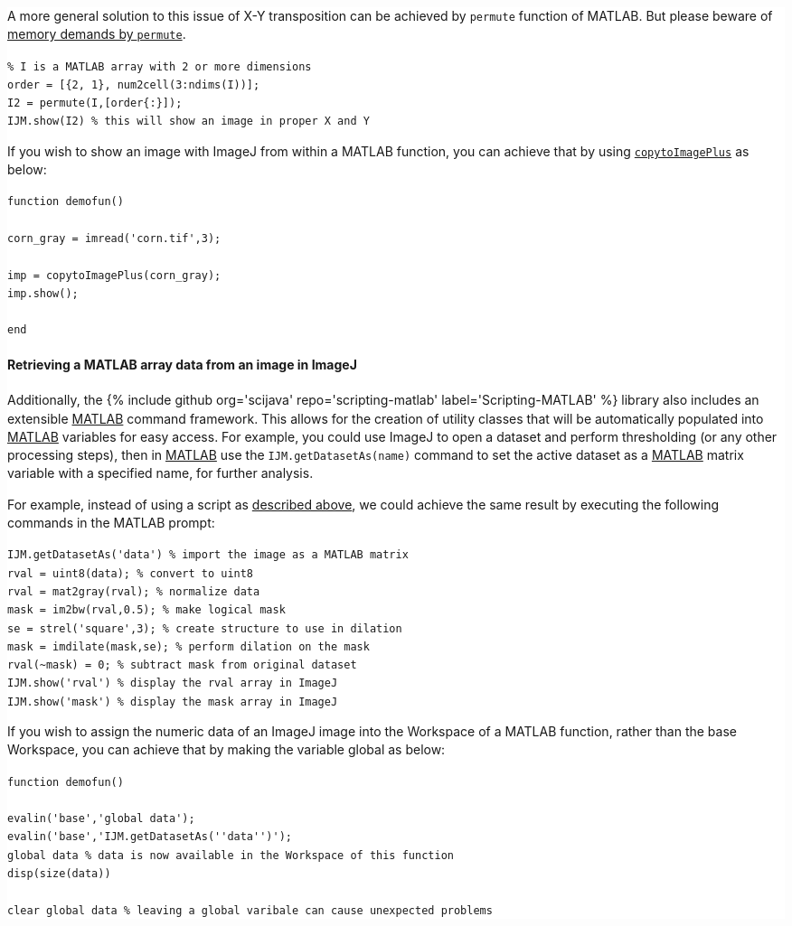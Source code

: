 
A more general solution to this issue of X-Y transposition can be achieved by `permute` function of MATLAB. But please beware of [memory demands by `permute`](https://stackoverflow.com/questions/36065182/why-does-matlabs-permute-not-need-extra-memory).

    % I is a MATLAB array with 2 or more dimensions
    order = [{2, 1}, num2cell(3:ndims(I))];
    I2 = permute(I,[order{:}]);
    IJM.show(I2) % this will show an image in proper X and Y

If you wish to show an image with ImageJ from within a MATLAB function, you can achieve that by using [`copytoImagePlus`](https://github.com/kouichi-c-nakamura/copytoImagePlus) as below:

    function demofun()

    corn_gray = imread('corn.tif',3);

    imp = copytoImagePlus(corn_gray);
    imp.show();

    end

#### Retrieving a MATLAB array data from an image in ImageJ

Additionally, the {% include github org='scijava' repo='scripting-matlab' label='Scripting-MATLAB' %} library also includes an extensible [MATLAB](/scripting/matlab) command framework. This allows for the creation of utility classes that will be automatically populated into [MATLAB](/scripting/matlab) variables for easy access. For example, you could use ImageJ to open a dataset and perform thresholding (or any other processing steps), then in [MATLAB](/scripting/matlab) use the `IJM.getDatasetAs(name)` command to set the active dataset as a [MATLAB](/scripting/matlab) matrix variable with a specified name, for further analysis.

For example, instead of using a script as [described above](#creating-matlab-scripts-inside-imagej), we could achieve the same result by executing the following commands in the MATLAB prompt:

    IJM.getDatasetAs('data') % import the image as a MATLAB matrix
    rval = uint8(data); % convert to uint8
    rval = mat2gray(rval); % normalize data
    mask = im2bw(rval,0.5); % make logical mask
    se = strel('square',3); % create structure to use in dilation
    mask = imdilate(mask,se); % perform dilation on the mask
    rval(~mask) = 0; % subtract mask from original dataset
    IJM.show('rval') % display the rval array in ImageJ
    IJM.show('mask') % display the mask array in ImageJ

If you wish to assign the numeric data of an ImageJ image into the Workspace of a MATLAB function, rather than the base Workspace, you can achieve that by making the variable global as below:


    function demofun()

    evalin('base','global data');
    evalin('base','IJM.getDatasetAs(''data'')');
    global data % data is now available in the Workspace of this function
    disp(size(data))

    clear global data % leaving a global varibale can cause unexpected problems
